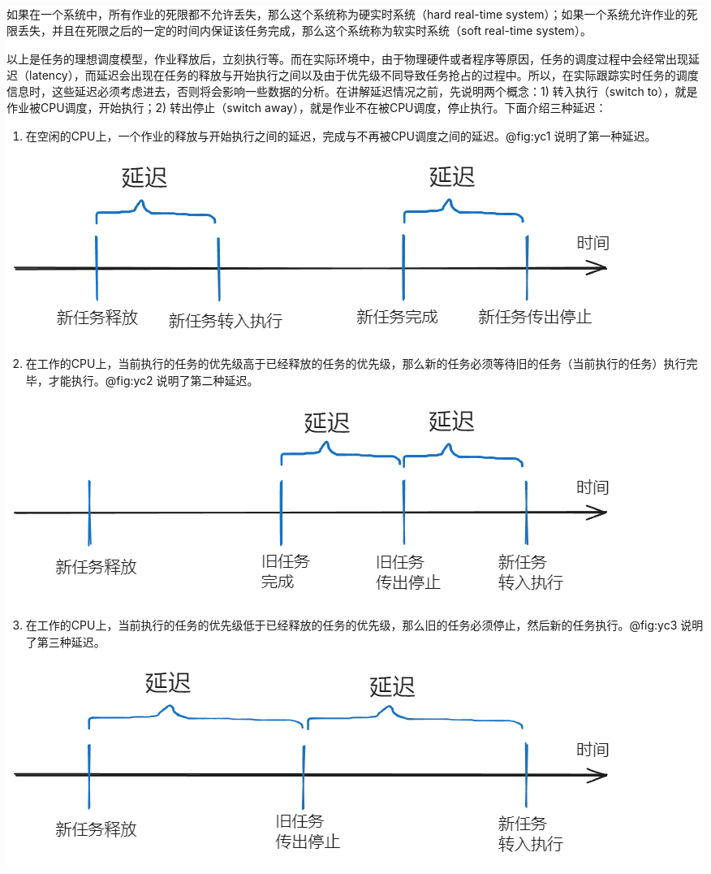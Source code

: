 如果在一个系统中，所有作业的死限都不允许丢失，那么这个系统称为硬实时系统（hard real-time system）；如果一个系统允许作业的死限丢失，并且在死限之后的一定的时间内保证该任务完成，那么这个系统称为软实时系统（soft real-time system）。

以上是任务的理想调度模型，作业释放后，立刻执行等。而在实际环境中，由于物理硬件或者程序等原因，任务的调度过程中会经常出现延迟（latency），而延迟会出现在任务的释放与开始执行之间以及由于优先级不同导致任务抢占的过程中。所以，在实际跟踪实时任务的调度信息时，这些延迟必须考虑进去，否则将会影响一些数据的分析。在讲解延迟情况之前，先说明两个概念：1) 转入执行（switch to），就是作业被CPU调度，开始执行；2) 转出停止（switch away），就是作业不在被CPU调度，停止执行。下面介绍三种延迟：

1)	在空闲的CPU上，一个作业的释放与开始执行之间的延迟，完成与不再被CPU调度之间的延迟。@fig:yc1 说明了第一种延迟。

![在空闲CPU上，任务调度的延迟](../images/2.png)

2)	在工作的CPU上，当前执行的任务的优先级高于已经释放的任务的优先级，那么新的任务必须等待旧的任务（当前执行的任务）执行完毕，才能执行。@fig:yc2 说明了第二种延迟。

![当前任务的优先级高于即将调度任务的优先级](../images/3.png)

3)	在工作的CPU上，当前执行的任务的优先级低于已经释放的任务的优先级，那么旧的任务必须停止，然后新的任务执行。@fig:yc3 说明了第三种延迟。

![当前任务的优先级低于即将调度任务的优先级](../images/4.png)
